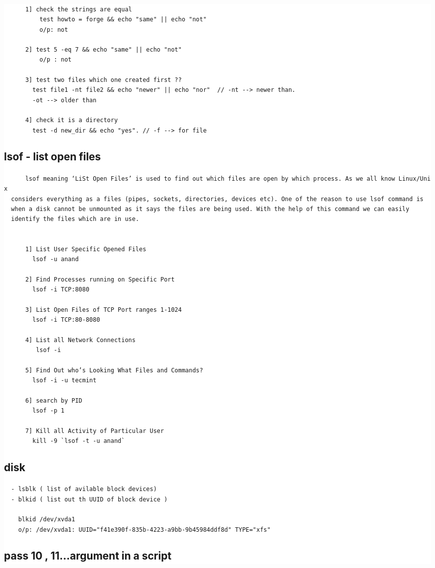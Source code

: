 		  1] check the strings are equal
		      test howto = forge && echo "same" || echo "not"
		      o/p: not

		  2] test 5 -eq 7 && echo "same" || echo "not"
		      o/p : not

		  3] test two files which one created first ??
		    test file1 -nt file2 && echo "newer" || echo "nor"  // -nt --> newer than. 
		    -ot --> older than

		  4] check it is a directory
		    test -d new_dir && echo "yes". // -f --> for file
      
lsof - list open files
----------------------------
 
          lsof meaning ‘LiSt Open Files’ is used to find out which files are open by which process. As we all know Linux/Unix 
	  considers everything as a files (pipes, sockets, directories, devices etc). One of the reason to use lsof command is 
	  when a disk cannot be unmounted as it says the files are being used. With the help of this command we can easily 
	  identify the files which are in use.
          
          
		  1] List User Specific Opened Files
		    lsof -u anand

		  2] Find Processes running on Specific Port
		    lsof -i TCP:8080

		  3] List Open Files of TCP Port ranges 1-1024
		    lsof -i TCP:80-8080

		  4] List all Network Connections
		     lsof -i

		  5] Find Out who’s Looking What Files and Commands?
		    lsof -i -u tecmint

		  6] search by PID
		    lsof -p 1

		  7] Kill all Activity of Particular User
		    kill -9 `lsof -t -u anand`
disk
---------

	  - lsblk ( list of avilable block devices)
	  - blkid ( list out th UUID of block device )

		blkid /dev/xvda1
		o/p: /dev/xvda1: UUID="f41e390f-835b-4223-a9bb-9b45984ddf8d" TYPE="xfs" 
        
pass 10 , 11...argument in a script 
-------------------------------------
